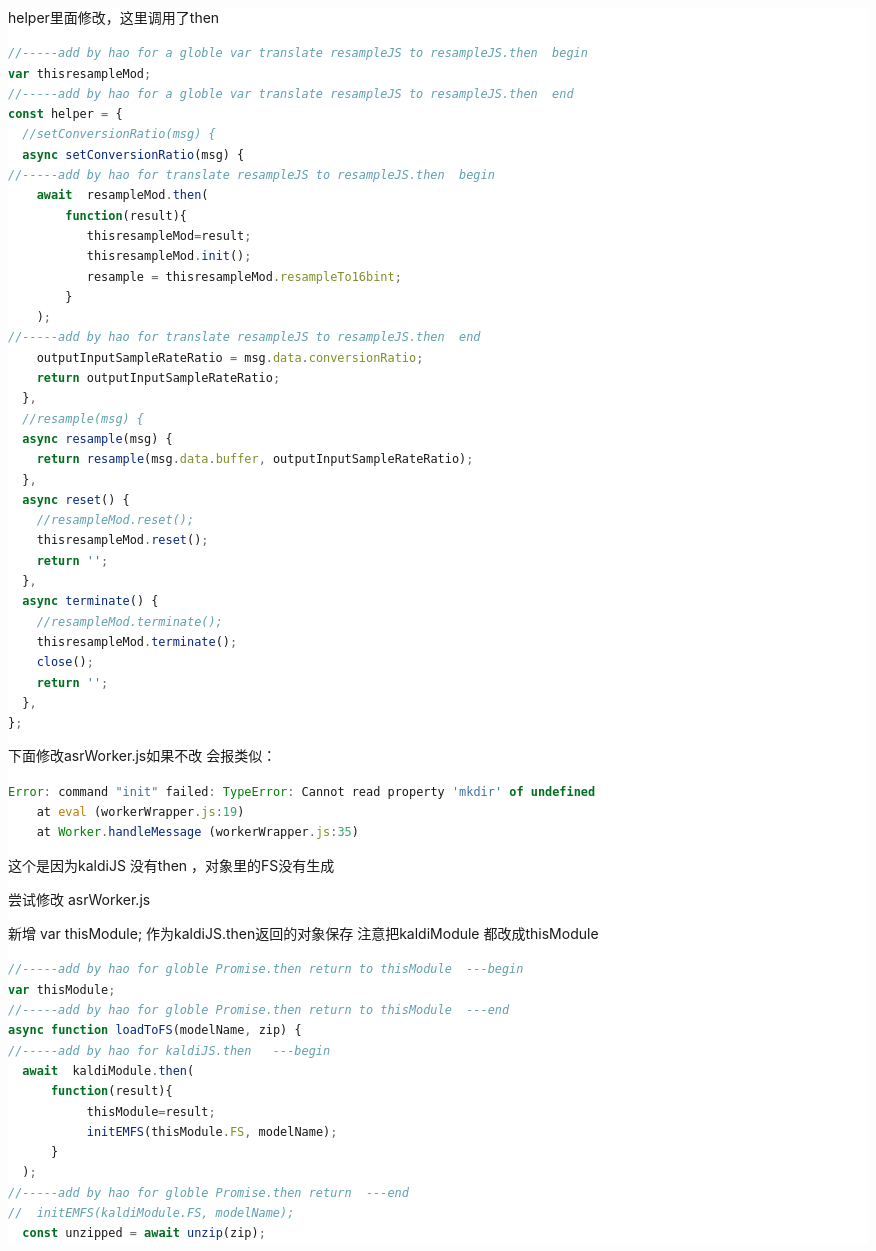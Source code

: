 helper里面修改，这里调用了then
```javascript
//-----add by hao for a globle var translate resampleJS to resampleJS.then  begin
var thisresampleMod;
//-----add by hao for a globle var translate resampleJS to resampleJS.then  end
const helper = {
  //setConversionRatio(msg) {
  async setConversionRatio(msg) {
//-----add by hao for translate resampleJS to resampleJS.then  begin
    await  resampleMod.then(
        function(result){
           thisresampleMod=result;
           thisresampleMod.init();
           resample = thisresampleMod.resampleTo16bint;
        }
    );
//-----add by hao for translate resampleJS to resampleJS.then  end
    outputInputSampleRateRatio = msg.data.conversionRatio;
    return outputInputSampleRateRatio;
  },
  //resample(msg) {
  async resample(msg) {
    return resample(msg.data.buffer, outputInputSampleRateRatio);
  },
  async reset() {
    //resampleMod.reset();
    thisresampleMod.reset();
    return '';
  },
  async terminate() {
    //resampleMod.terminate();
    thisresampleMod.terminate();
    close();
    return '';
  },
};
```



下面修改asrWorker.js如果不改 会报类似：  
```javascript
Error: command "init" failed: TypeError: Cannot read property 'mkdir' of undefined
    at eval (workerWrapper.js:19)
    at Worker.handleMessage (workerWrapper.js:35)
```

这个是因为kaldiJS 没有then ，对象里的FS没有生成

尝试修改 asrWorker.js

新增 var thisModule; 作为kaldiJS.then返回的对象保存 注意把kaldiModule 都改成thisModule
```javascript
//-----add by hao for globle Promise.then return to thisModule  ---begin
var thisModule;
//-----add by hao for globle Promise.then return to thisModule  ---end
async function loadToFS(modelName, zip) {
//-----add by hao for kaldiJS.then   ---begin
  await  kaldiModule.then(
      function(result){
           thisModule=result;
           initEMFS(thisModule.FS, modelName);
      }
  );
//-----add by hao for globle Promise.then return  ---end
//  initEMFS(kaldiModule.FS, modelName);
  const unzipped = await unzip(zip);
```